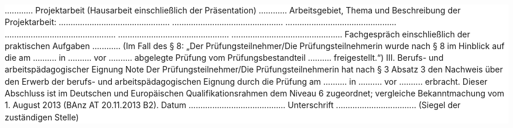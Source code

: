 ............
Projektarbeit (Hausarbeit einschließlich der Präsentation)
............
Arbeitsgebiet, Thema und Beschreibung der Projektarbeit:
...............................................
...............................................
...............................................
...............................................
...............................................
...............................................
Fachgespräch einschließlich der praktischen Aufgaben
............
(Im Fall des § 8: „Der Prüfungsteilnehmer/Die Prüfungsteilnehmerin
wurde nach § 8 im Hinblick auf die am .......... in .......... vor
..........
abgelegte Prüfung vom Prüfungsbestandteil .......... freigestellt.“)
III. Berufs- und arbeitspädagogischer Eignung               Note
Der Prüfungsteilnehmer/Die Prüfungsteilnehmerin hat
nach § 3 Absatz 3 den Nachweis über den Erwerb der
berufs- und arbeitspädagogischen Eignung durch die
Prüfung am .......... in .......... vor .......... erbracht.
Dieser Abschluss ist im Deutschen und Europäischen
Qualifikationsrahmen
dem Niveau 6 zugeordnet; vergleiche Bekanntmachung vom 1. August 2013
(BAnz AT 20.11.2013 B2).
Datum .........................................
Unterschrift ..................................
(Siegel der zuständigen Stelle)


